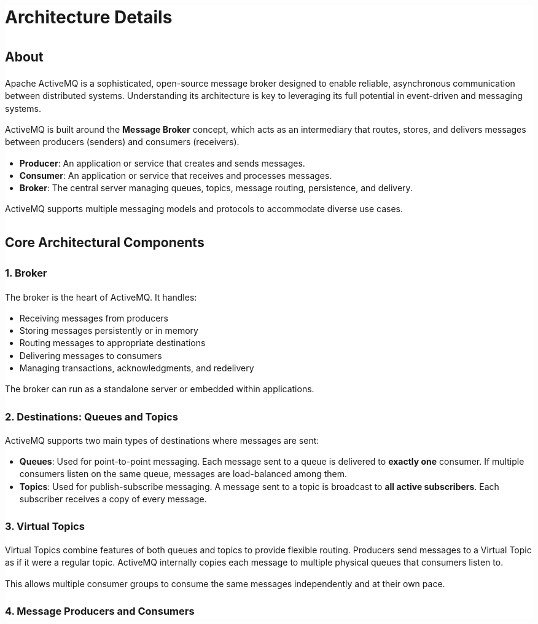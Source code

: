 # Architecture Details

## About

Apache ActiveMQ is a sophisticated, open-source message broker designed to enable reliable, asynchronous communication between distributed systems. Understanding its architecture is key to leveraging its full potential in event-driven and messaging systems.

ActiveMQ is built around the **Message Broker** concept, which acts as an intermediary that routes, stores, and delivers messages between producers (senders) and consumers (receivers).

* **Producer**: An application or service that creates and sends messages.
* **Consumer**: An application or service that receives and processes messages.
* **Broker**: The central server managing queues, topics, message routing, persistence, and delivery.

ActiveMQ supports multiple messaging models and protocols to accommodate diverse use cases.

## Core Architectural Components

### 1. Broker

The broker is the heart of ActiveMQ. It handles:

* Receiving messages from producers
* Storing messages persistently or in memory
* Routing messages to appropriate destinations
* Delivering messages to consumers
* Managing transactions, acknowledgments, and redelivery

The broker can run as a standalone server or embedded within applications.

### 2. Destinations: Queues and Topics

ActiveMQ supports two main types of destinations where messages are sent:

* **Queues**: Used for point-to-point messaging. Each message sent to a queue is delivered to **exactly one** consumer. If multiple consumers listen on the same queue, messages are load-balanced among them.
* **Topics**: Used for publish-subscribe messaging. A message sent to a topic is broadcast to **all active subscribers**. Each subscriber receives a copy of every message.

### 3. Virtual Topics

Virtual Topics combine features of both queues and topics to provide flexible routing. Producers send messages to a Virtual Topic as if it were a regular topic. ActiveMQ internally copies each message to multiple physical queues that consumers listen to.

This allows multiple consumer groups to consume the same messages independently and at their own pace.

### 4. Message Producers and Consumers
